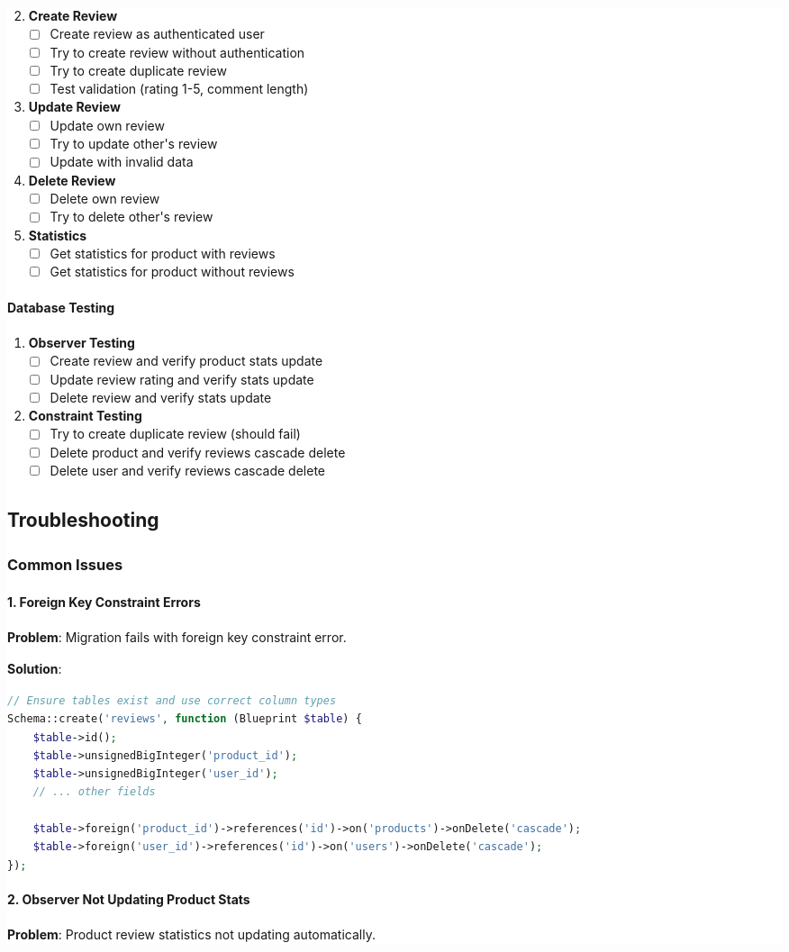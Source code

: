 2. **Create Review**
   - [ ] Create review as authenticated user
   - [ ] Try to create review without authentication
   - [ ] Try to create duplicate review
   - [ ] Test validation (rating 1-5, comment length)

3. **Update Review**
   - [ ] Update own review
   - [ ] Try to update other's review
   - [ ] Update with invalid data

4. **Delete Review**
   - [ ] Delete own review
   - [ ] Try to delete other's review

5. **Statistics**
   - [ ] Get statistics for product with reviews
   - [ ] Get statistics for product without reviews

#### Database Testing
1. **Observer Testing**
   - [ ] Create review and verify product stats update
   - [ ] Update review rating and verify stats update
   - [ ] Delete review and verify stats update

2. **Constraint Testing**
   - [ ] Try to create duplicate review (should fail)
   - [ ] Delete product and verify reviews cascade delete
   - [ ] Delete user and verify reviews cascade delete

## Troubleshooting

### Common Issues

#### 1. Foreign Key Constraint Errors
**Problem**: Migration fails with foreign key constraint error.

**Solution**:
```php
// Ensure tables exist and use correct column types
Schema::create('reviews', function (Blueprint $table) {
    $table->id();
    $table->unsignedBigInteger('product_id');
    $table->unsignedBigInteger('user_id');
    // ... other fields
    
    $table->foreign('product_id')->references('id')->on('products')->onDelete('cascade');
    $table->foreign('user_id')->references('id')->on('users')->onDelete('cascade');
});
```

#### 2. Observer Not Updating Product Stats
**Problem**: Product review statistics not updating automatically.
